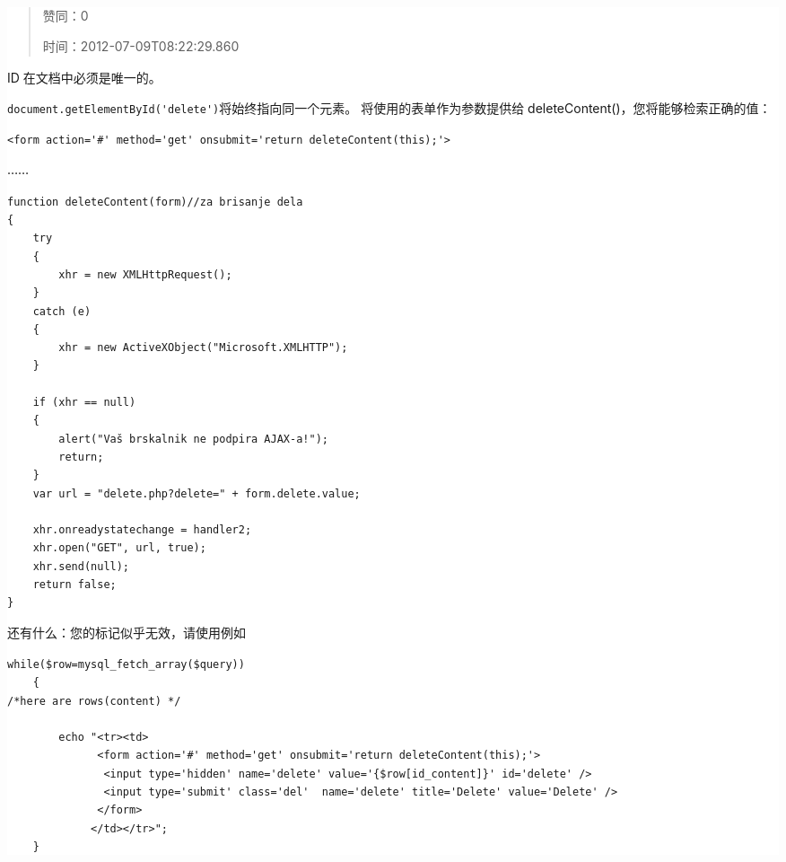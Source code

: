 > 赞同：0
> 
> 时间：2012-07-09T08:22:29.860

ID 在文档中必须是唯一的。

`document.getElementById('delete')`将始终指向同一个元素。
将使用的表单作为参数提供给 deleteContent()，您将能够检索正确的值：

```
<form action='#' method='get' onsubmit='return deleteContent(this);'> 
```

……

```
function deleteContent(form)//za brisanje dela
{
    try
    {
        xhr = new XMLHttpRequest();
    }
    catch (e)
    {
        xhr = new ActiveXObject("Microsoft.XMLHTTP");
    }

    if (xhr == null)
    {
        alert("Vaš brskalnik ne podpira AJAX-a!");
        return;
    }
    var url = "delete.php?delete=" + form.delete.value;

    xhr.onreadystatechange = handler2; 
    xhr.open("GET", url, true);
    xhr.send(null);
    return false;
} 
```

还有什么：您的标记似乎无效，请使用例如

```
while($row=mysql_fetch_array($query))
    {
/*here are rows(content) */

        echo "<tr><td>
              <form action='#' method='get' onsubmit='return deleteContent(this);'>
               <input type='hidden' name='delete' value='{$row[id_content]}' id='delete' />
               <input type='submit' class='del'  name='delete' title='Delete' value='Delete' />
              </form>
             </td></tr>";  
    } 
```
